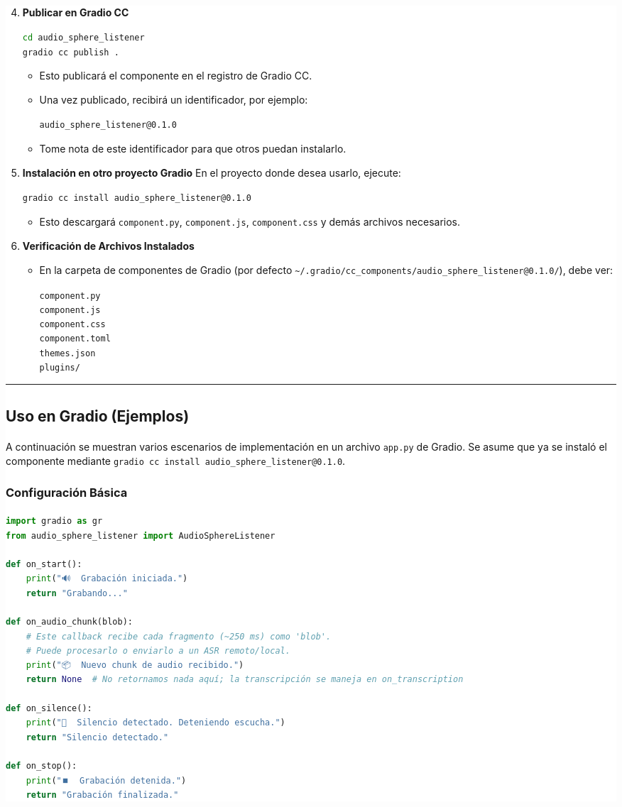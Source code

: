 4. **Publicar en Gradio CC**

   ```bash
   cd audio_sphere_listener
   gradio cc publish .
   ```

   * Esto publicará el componente en el registro de Gradio CC.
   * Una vez publicado, recibirá un identificador, por ejemplo:

     ```
     audio_sphere_listener@0.1.0
     ```
   * Tome nota de este identificador para que otros puedan instalarlo.

5. **Instalación en otro proyecto Gradio**
   En el proyecto donde desea usarlo, ejecute:

   ```bash
   gradio cc install audio_sphere_listener@0.1.0
   ```

   * Esto descargará `component.py`, `component.js`, `component.css` y demás archivos necesarios.

6. **Verificación de Archivos Instalados**

   * En la carpeta de componentes de Gradio (por defecto `~/.gradio/cc_components/audio_sphere_listener@0.1.0/`), debe ver:

     ```
     component.py
     component.js
     component.css
     component.toml
     themes.json
     plugins/
     ```

---

## Uso en Gradio (Ejemplos)

A continuación se muestran varios escenarios de implementación en un archivo `app.py` de Gradio. Se asume que ya se instaló el componente mediante `gradio cc install audio_sphere_listener@0.1.0`.

### Configuración Básica

```python
import gradio as gr
from audio_sphere_listener import AudioSphereListener

def on_start():
    print("🔊  Grabación iniciada.")
    return "Grabando..."

def on_audio_chunk(blob):
    # Este callback recibe cada fragmento (~250 ms) como 'blob'.
    # Puede procesarlo o enviarlo a un ASR remoto/local.
    print("📦  Nuevo chunk de audio recibido.")
    return None  # No retornamos nada aquí; la transcripción se maneja en on_transcription

def on_silence():
    print("🤫  Silencio detectado. Deteniendo escucha.")
    return "Silencio detectado."

def on_stop():
    print("⏹️  Grabación detenida.")
    return "Grabación finalizada."

```
